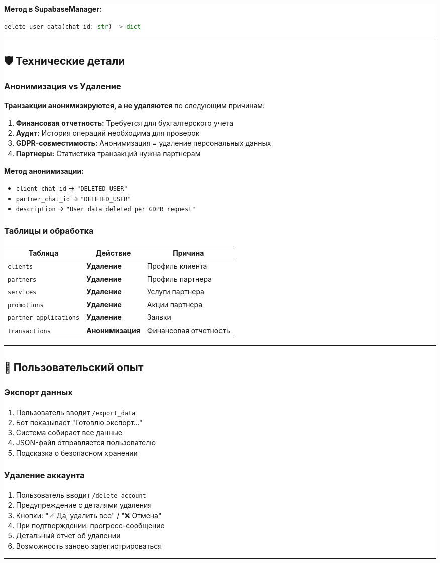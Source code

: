 **Метод в SupabaseManager:**
```python
delete_user_data(chat_id: str) -> dict
```

---

## 🛡️ Технические детали

### Анонимизация vs Удаление

**Транзакции анонимизируются, а не удаляются** по следующим причинам:
1. **Финансовая отчетность:** Требуется для бухгалтерского учета
2. **Аудит:** История операций необходима для проверок
3. **GDPR-совместимость:** Анонимизация = удаление персональных данных
4. **Партнеры:** Статистика транзакций нужна партнерам

**Метод анонимизации:**
- `client_chat_id` → `"DELETED_USER"`
- `partner_chat_id` → `"DELETED_USER"`
- `description` → `"User data deleted per GDPR request"`

### Таблицы и обработка

| Таблица | Действие | Причина |
|---------|----------|---------|
| `clients` | **Удаление** | Профиль клиента |
| `partners` | **Удаление** | Профиль партнера |
| `services` | **Удаление** | Услуги партнера |
| `promotions` | **Удаление** | Акции партнера |
| `partner_applications` | **Удаление** | Заявки |
| `transactions` | **Анонимизация** | Финансовая отчетность |

---

## 📱 Пользовательский опыт

### Экспорт данных

1. Пользователь вводит `/export_data`
2. Бот показывает "Готовлю экспорт..."
3. Система собирает все данные
4. JSON-файл отправляется пользователю
5. Подсказка о безопасном хранении

### Удаление аккаунта

1. Пользователь вводит `/delete_account`
2. Предупреждение с деталями удаления
3. Кнопки: "✅ Да, удалить все" / "❌ Отмена"
4. При подтверждении: прогресс-сообщение
5. Детальный отчет об удалении
6. Возможность заново зарегистрироваться

---